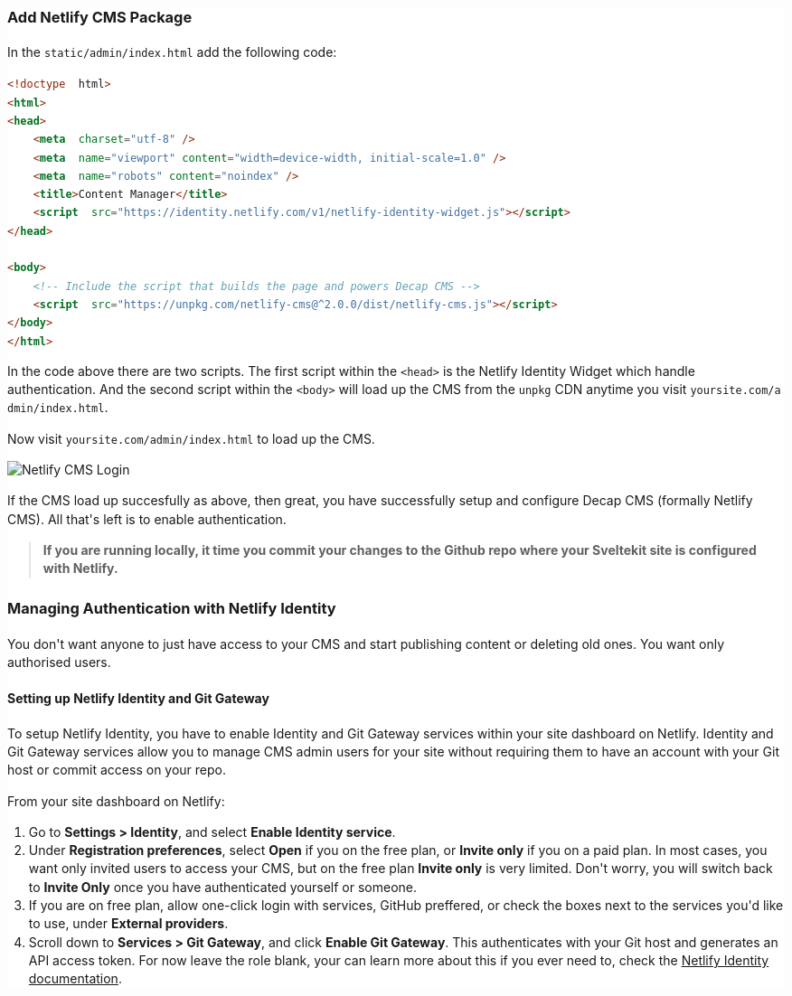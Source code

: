### Add Netlify CMS Package
In the `static/admin/index.html` add the following code:

```html
<!doctype  html>
<html>
<head>
	<meta  charset="utf-8" />
	<meta  name="viewport" content="width=device-width, initial-scale=1.0" />
	<meta  name="robots" content="noindex" />
	<title>Content Manager</title>
	<script  src="https://identity.netlify.com/v1/netlify-identity-widget.js"></script>
</head>

<body>
	<!-- Include the script that builds the page and powers Decap CMS -->
	<script  src="https://unpkg.com/netlify-cms@^2.0.0/dist/netlify-cms.js"></script>
</body>
</html>
```
In the code above there are two scripts. The first script within the `<head>` is the Netlify Identity Widget which handle authentication. And the second script within the `<body>` will load up the CMS from the `unpkg` CDN anytime you visit `yoursite.com/admin/index.html`.

Now visit `yoursite.com/admin/index.html` to load up the CMS.

![Netlify CMS Login](https://jeremyikwuje.link/uploads/netlify-cms.png)

If the CMS load up succesfully as above, then great, you have successfully setup and configure Decap CMS (formally Netlify CMS). All that's left is to enable authentication.

>**If you are running locally, it time you commit your changes to the Github repo where your Sveltekit site is configured with Netlify.**

### Managing Authentication with Netlify Identity
You don't want anyone to just have access to your CMS and start publishing content or deleting old ones. You want only authorised users.

#### Setting up Netlify Identity and Git Gateway
To setup Netlify Identity, you have to enable Identity and Git Gateway services within your site dashboard on Netlify. Identity and Git Gateway services allow you to manage CMS admin users for your site without requiring them to have an account with your Git host or commit access on your repo.

From your site dashboard on Netlify:

1.  Go to  **Settings > Identity**, and select  **Enable Identity service**.
2.  Under  **Registration preferences**, select  **Open** if you on the free plan, or **Invite only** if you on a paid plan. In most cases, you want only invited users to access your CMS, but on the free plan **Invite only** is very limited. Don't worry, you will switch back to **Invite Only** once you have authenticated yourself or someone.
3.  If you are on free plan, allow one-click login with services, GitHub preffered, or check the boxes next to the services you'd like to use, under  **External providers**.
4.  Scroll down to  **Services > Git Gateway**, and click  **Enable Git Gateway**. This authenticates with your Git host and generates an API access token. For now leave the role blank, your can learn more about this if you ever need to, check the  [Netlify Identity documentation](https://www.netlify.com/docs/identity/).
